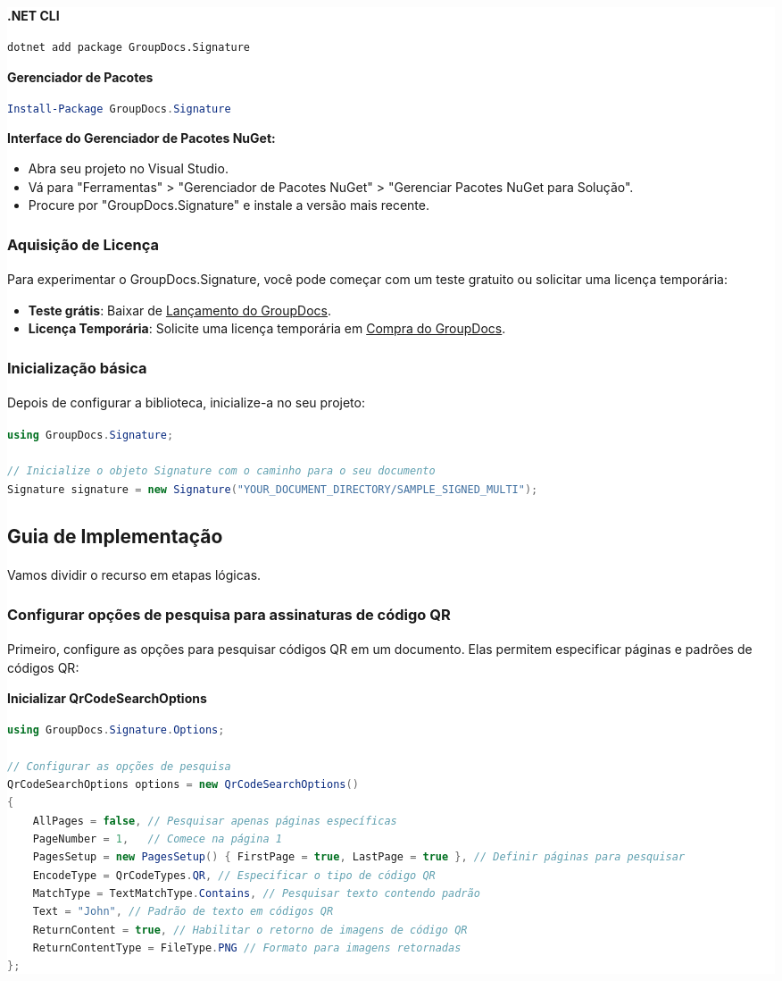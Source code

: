 **.NET CLI**
```bash
dotnet add package GroupDocs.Signature
```

**Gerenciador de Pacotes**
```powershell
Install-Package GroupDocs.Signature
```

**Interface do Gerenciador de Pacotes NuGet:**
- Abra seu projeto no Visual Studio.
- Vá para "Ferramentas" > "Gerenciador de Pacotes NuGet" > "Gerenciar Pacotes NuGet para Solução".
- Procure por "GroupDocs.Signature" e instale a versão mais recente.

### Aquisição de Licença

Para experimentar o GroupDocs.Signature, você pode começar com um teste gratuito ou solicitar uma licença temporária:

- **Teste grátis**: Baixar de [Lançamento do GroupDocs](https://releases.groupdocs.com/signature/net/).
- **Licença Temporária**: Solicite uma licença temporária em [Compra do GroupDocs](https://purchase.groupdocs.com/temporary-license/).

### Inicialização básica

Depois de configurar a biblioteca, inicialize-a no seu projeto:

```csharp
using GroupDocs.Signature;

// Inicialize o objeto Signature com o caminho para o seu documento
Signature signature = new Signature("YOUR_DOCUMENT_DIRECTORY/SAMPLE_SIGNED_MULTI");
```

## Guia de Implementação

Vamos dividir o recurso em etapas lógicas.

### Configurar opções de pesquisa para assinaturas de código QR

Primeiro, configure as opções para pesquisar códigos QR em um documento. Elas permitem especificar páginas e padrões de códigos QR:

**Inicializar QrCodeSearchOptions**

```csharp
using GroupDocs.Signature.Options;

// Configurar as opções de pesquisa
QrCodeSearchOptions options = new QrCodeSearchOptions()
{
    AllPages = false, // Pesquisar apenas páginas específicas
    PageNumber = 1,   // Comece na página 1
    PagesSetup = new PagesSetup() { FirstPage = true, LastPage = true }, // Definir páginas para pesquisar
    EncodeType = QrCodeTypes.QR, // Especificar o tipo de código QR
    MatchType = TextMatchType.Contains, // Pesquisar texto contendo padrão
    Text = "John", // Padrão de texto em códigos QR
    ReturnContent = true, // Habilitar o retorno de imagens de código QR
    ReturnContentType = FileType.PNG // Formato para imagens retornadas
};
```
